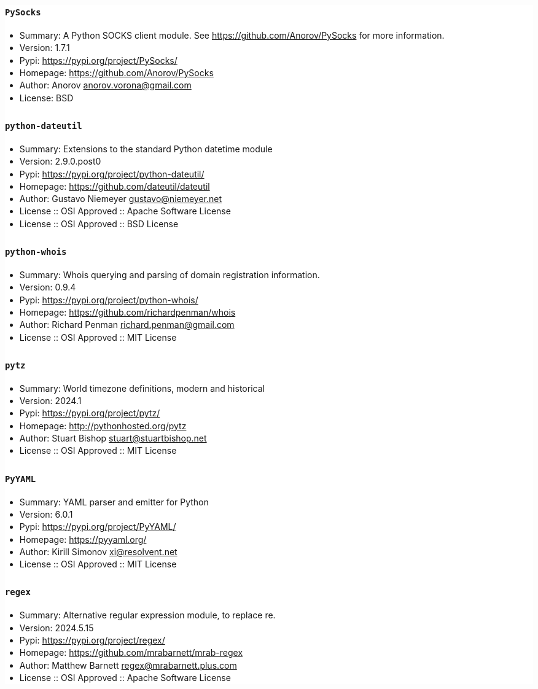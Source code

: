 ### `PySocks`

* Summary: A Python SOCKS client module. See https://github.com/Anorov/PySocks for more information.
* Version: 1.7.1
* Pypi: https://pypi.org/project/PySocks/
* Homepage: https://github.com/Anorov/PySocks
* Author: Anorov anorov.vorona@gmail.com
* License: BSD

### `python-dateutil`

* Summary: Extensions to the standard Python datetime module
* Version: 2.9.0.post0
* Pypi: https://pypi.org/project/python-dateutil/
* Homepage: https://github.com/dateutil/dateutil
* Author: Gustavo Niemeyer gustavo@niemeyer.net
* License :: OSI Approved :: Apache Software License
* License :: OSI Approved :: BSD License

### `python-whois`

* Summary: Whois querying and parsing of domain registration information.
* Version: 0.9.4
* Pypi: https://pypi.org/project/python-whois/
* Homepage: https://github.com/richardpenman/whois
* Author: Richard Penman richard.penman@gmail.com
* License :: OSI Approved :: MIT License

### `pytz`

* Summary: World timezone definitions, modern and historical
* Version: 2024.1
* Pypi: https://pypi.org/project/pytz/
* Homepage: http://pythonhosted.org/pytz
* Author: Stuart Bishop stuart@stuartbishop.net
* License :: OSI Approved :: MIT License

### `PyYAML`

* Summary: YAML parser and emitter for Python
* Version: 6.0.1
* Pypi: https://pypi.org/project/PyYAML/
* Homepage: https://pyyaml.org/
* Author: Kirill Simonov xi@resolvent.net
* License :: OSI Approved :: MIT License

### `regex`

* Summary: Alternative regular expression module, to replace re.
* Version: 2024.5.15
* Pypi: https://pypi.org/project/regex/
* Homepage: https://github.com/mrabarnett/mrab-regex
* Author: Matthew Barnett regex@mrabarnett.plus.com
* License :: OSI Approved :: Apache Software License

